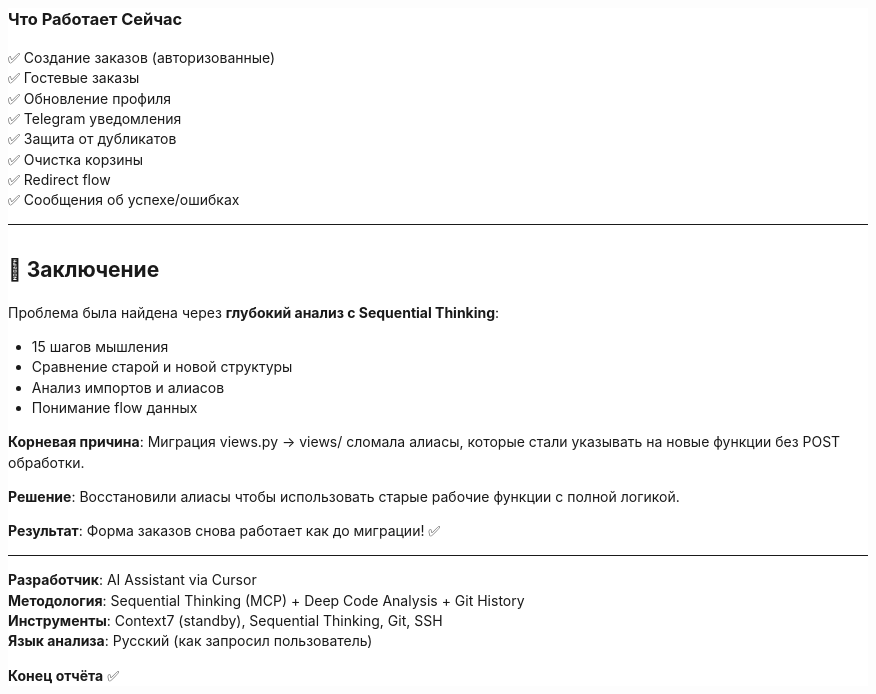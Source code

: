 ### Что Работает Сейчас
✅ Создание заказов (авторизованные)  
✅ Гостевые заказы  
✅ Обновление профиля  
✅ Telegram уведомления  
✅ Защита от дубликатов  
✅ Очистка корзины  
✅ Redirect flow  
✅ Сообщения об успехе/ошибках  

---

## 🙏 Заключение

Проблема была найдена через **глубокий анализ с Sequential Thinking**:
- 15 шагов мышления
- Сравнение старой и новой структуры
- Анализ импортов и алиасов
- Понимание flow данных

**Корневая причина**: Миграция views.py → views/ сломала алиасы, которые стали указывать на новые функции без POST обработки.

**Решение**: Восстановили алиасы чтобы использовать старые рабочие функции с полной логикой.

**Результат**: Форма заказов снова работает как до миграции! ✅

---

**Разработчик**: AI Assistant via Cursor  
**Методология**: Sequential Thinking (MCP) + Deep Code Analysis + Git History  
**Инструменты**: Context7 (standby), Sequential Thinking, Git, SSH  
**Язык анализа**: Русский (как запросил пользователь)  

**Конец отчёта** ✅

